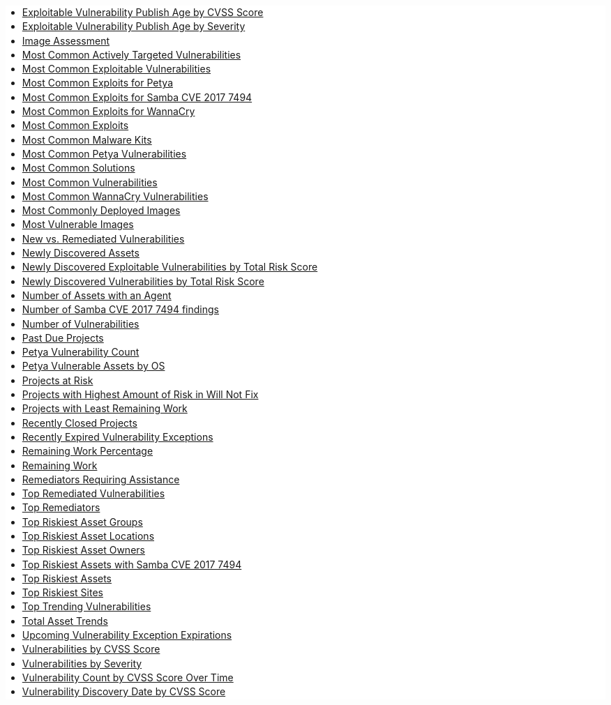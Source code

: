 * [Exploitable Vulnerability Publish Age by CVSS Score](doc:card-details#section-exploitable-vulnerability-publish-age-by-cvss-score)
* [Exploitable Vulnerability Publish Age by Severity](doc:card-details#section-exploitable-vulnerability-publish-age-by-severity)
* [Image Assessment](doc:card-details#section-image-assessment)
* [Most Common Actively Targeted Vulnerabilities](doc:card-details#section-most-common-actively-targeted-vulnerabilities)
* [Most Common Exploitable Vulnerabilities](doc:card-details#section-most-common-exploitable-vulnerabilities)
* [Most Common Exploits for Petya](doc:card-details#section-most-common-exploits-for-petya)
* [Most Common Exploits for Samba CVE 2017 7494](doc:card-details#section-most-common-exploits-for-samba-cve-2017-7494)
* [Most Common Exploits for WannaCry](doc:card-details#section-most-common-exploits-for-wannacry)
* [Most Common Exploits](doc:card-details#section-most-common-exploits)
* [Most Common Malware Kits](doc:card-details#section-most-common-malware-kits)
* [Most Common Petya Vulnerabilities](doc:card-details#section-most-common-petya-vulnerabilities)
* [Most Common Solutions](doc:card-details#section-most-common-solutions)
* [Most Common Vulnerabilities](doc:card-details#section-most-common-vulnerabilities)
* [Most Common WannaCry Vulnerabilities](doc:card-details#section-most-common-wannacry-vulnerabilities)
* [Most Commonly Deployed Images](doc:card-details#section-most-commonly-deployed-images)
* [Most Vulnerable Images](doc:card-details#section-most-vulnerable-images)
* [New vs. Remediated Vulnerabilities](doc:card-details#section-new-vs-remediated-vulnerabilities)
* [Newly Discovered Assets](doc:card-details#section-newly-discovered-assets)
* [Newly Discovered Exploitable Vulnerabilities by Total Risk Score](doc:card-details#section-newly-discovered-exploitable-vulnerabilities-by-total-risk-score)
* [Newly Discovered Vulnerabilities by Total Risk Score](doc:card-details#section-newly-discovered-vulnerabilities-by-total-risk-score)
* [Number of Assets with an Agent](doc:card-details#section-number-of-assets-with-an-agent)
* [Number of Samba CVE 2017 7494 findings](doc:card-details#section-number-of-samba-cve-2017-7494-findings)
* [Number of Vulnerabilities](doc:card-details#section-number-of-vulnerabilities)
* [Past Due Projects](doc:card-details#section-past-due-projects)
* [Petya Vulnerability Count](doc:card-details#section-petya-vulnerability-count)
* [Petya Vulnerable Assets by OS](doc:card-details#section-petya-vulnerable-assets-by-os)
* [Projects at Risk](doc:card-details#section-projects-at-risk)
* [Projects with Highest Amount of Risk in Will Not Fix](doc:card-details#section-projects-with-highest-amount-of-risk-in-will-not-fix)
* [Projects with Least Remaining Work](doc:card-details#section-projects-with-least-remaining-work)
* [Recently Closed Projects](doc:card-details#section-recently-closed-projects)
* [Recently Expired Vulnerability Exceptions](doc:card-details#section-recently-expired-vulnerability-exceptions)
* [Remaining Work Percentage](doc:card-details#section-remaining-work-)
* [Remaining Work](doc:card-details#section-remaining-work)
* [Remediators Requiring Assistance](doc:card-details#section-remediators-requiring-assistance)
* [Top Remediated Vulnerabilities](doc:card-details#section-top-remediated-vulnerabilities)
* [Top Remediators](doc:card-details#section-top-remediators)
* [Top Riskiest Asset Groups](doc:card-details#section-top-riskiest-asset-groups)
* [Top Riskiest Asset Locations](doc:card-details#section-top-riskiest-asset-locations)
* [Top Riskiest Asset Owners](doc:card-details#section-top-riskiest-asset-owners)
* [Top Riskiest Assets with Samba CVE 2017 7494](doc:card-details#section-top-riskiest-assets-with-samba-cve-2017-7494)
* [Top Riskiest Assets](doc:card-details#section-top-riskiest-assets)
* [Top Riskiest Sites](doc:card-details#section-top-riskiest-sites)
* [Top Trending Vulnerabilities](doc:card-details#section-top-trending-vulnerabilities)
* [Total Asset Trends](doc:card-details#section-total-asset-trends)
* [Upcoming Vulnerability Exception Expirations](doc:card-details#section-upcoming-vulnerability-exception-expirations)
* [Vulnerabilities by CVSS Score](doc:card-details#section-vulnerabilities-by-cvss-score)
* [Vulnerabilities by Severity](doc:card-details#section-vulnerabilities-by-severity)
* [Vulnerability Count by CVSS Score Over Time](doc:card-details#section-vulnerability-count-by-cvss-score-over-time)
* [Vulnerability Discovery Date by CVSS Score](doc:card-details#section-vulnerability-discovery-date-by-cvss-score)